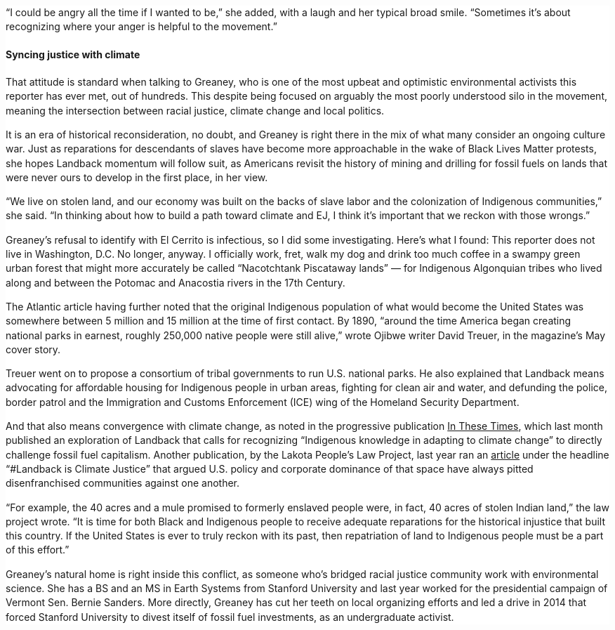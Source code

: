 “I could be angry all the time if I wanted to be,” she added, with a laugh and her typical broad smile. “Sometimes it’s about recognizing where your anger is helpful to the movement.”

#### Syncing justice with climate

That attitude is standard when talking to Greaney, who is one of the most upbeat and optimistic environmental activists this reporter has ever met, out of hundreds. This despite being focused on arguably the most poorly understood silo in the movement, meaning the intersection between racial justice, climate change and local politics.

It is an era of historical reconsideration, no doubt, and Greaney is right there in the mix of what many consider an ongoing culture war. Just as reparations for descendants of slaves have become more approachable in the wake of Black Lives Matter protests, she hopes Landback momentum will follow suit, as Americans revisit the history of mining and drilling for fossil fuels on lands that were never ours to develop in the first place, in her view.

“We live on stolen land, and our economy was built on the backs of slave labor and the colonization of Indigenous communities,” she said. “In thinking about how to build a path toward climate and EJ, I think it’s important that we reckon with those wrongs.”

Greaney’s refusal to identify with El Cerrito is infectious, so I did some investigating. Here’s what I found: This reporter does not live in Washington, D.C. No longer, anyway. I officially work, fret, walk my dog and drink too much coffee in a swampy green urban forest that might more accurately be called “Nacotchtank Piscataway lands” — for Indigenous Algonquian tribes who lived along and between the Potomac and Anacostia rivers in the 17th Century.

The Atlantic article having further noted that the original Indigenous population of what would become the United States was somewhere between 5 million and 15 million at the time of first contact. By 1890, “around the time America began creating national parks in earnest, roughly 250,000 native people were still alive,” wrote Ojibwe writer David Treuer, in the magazine’s May cover story.

Treuer went on to propose a consortium of tribal governments to run U.S. national parks. He also explained that Landback means advocating for affordable housing for Indigenous people in urban areas, fighting for clean air and water, and defunding the police, border patrol and the Immigration and Customs Enforcement (ICE) wing of the Homeland Security Department.

And that also means convergence with climate change, as noted in the progressive publication <a href="https://inthesetimes.com/article/landback-movement-indigenous-land-decolonization-liberation"> In These Times</a>, which last month published an exploration of Landback that calls for recognizing “Indigenous knowledge in adapting to climate change” to directly challenge fossil fuel capitalism. Another publication, by the Lakota People’s Law Project, last year ran an <a href="https://lakotalaw.org/news/2020-08-14/land-back-climate-justice"> article</a> under the headline “#Landback is Climate Justice” that argued U.S. policy and corporate dominance of that space have always pitted disenfranchised communities against one another.

“For example, the 40 acres and a mule promised to formerly enslaved people were, in fact, 40 acres of stolen Indian land,” the law project wrote. “It is time for both Black and Indigenous people to receive adequate reparations for the historical injustice that built this country. If the United States is ever to truly reckon with its past, then repatriation of land to Indigenous people must be a part of this effort.”

Greaney’s natural home is right inside this conflict, as someone who’s bridged racial justice community work with environmental science. She has a BS and an MS in Earth Systems from Stanford University and last year worked for the presidential campaign of Vermont Sen. Bernie Sanders. More directly, Greaney has cut her teeth on local organizing efforts and led a drive in 2014 that forced Stanford University to divest itself of fossil fuel investments, as an undergraduate activist.
